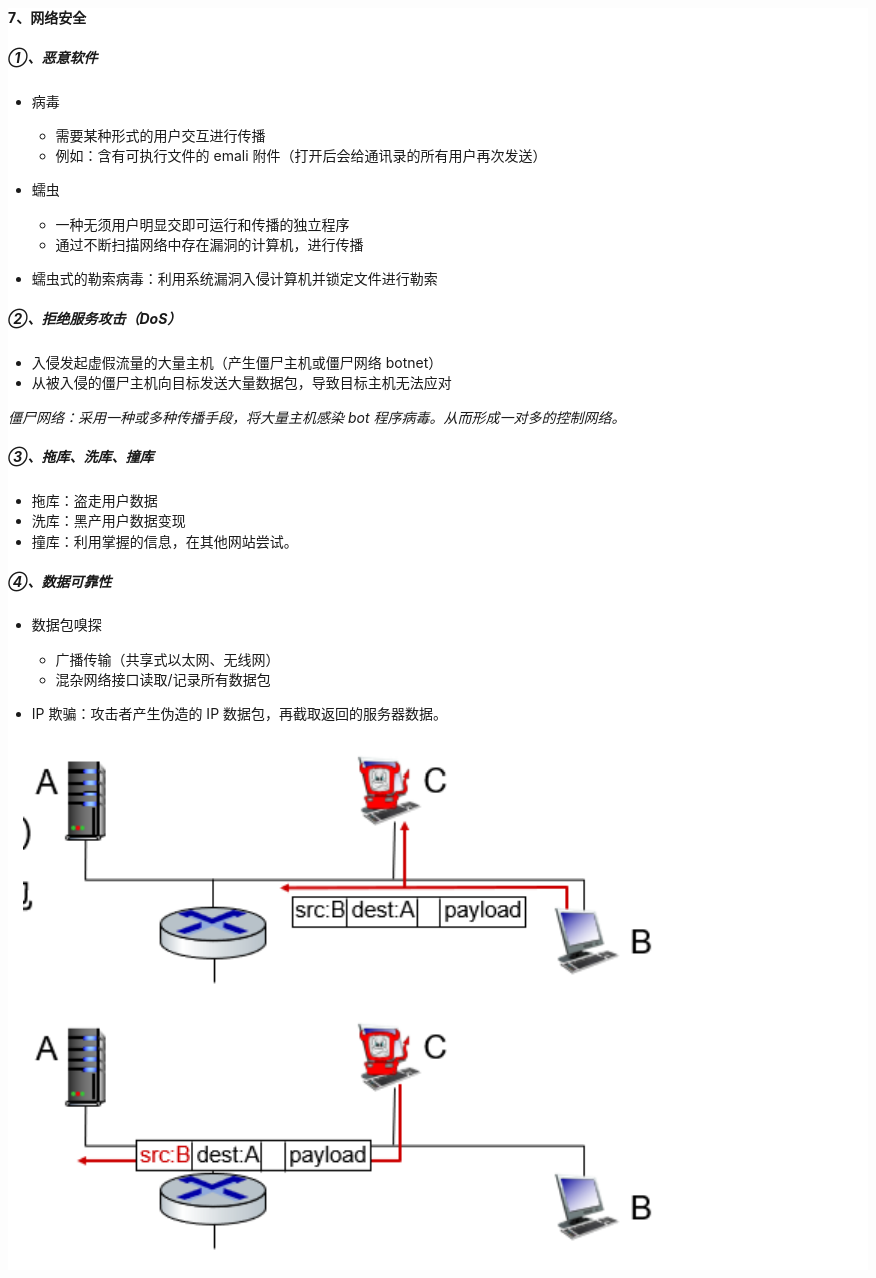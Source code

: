 #### 7、网络安全

##### ①、恶意软件

- 病毒

  - 需要某种形式的用户交互进行传播
  - 例如：含有可执行文件的 emali 附件（打开后会给通讯录的所有用户再次发送）

- 蠕虫

  - 一种无须用户明显交即可运行和传播的独立程序
  - 通过不断扫描网络中存在漏洞的计算机，进行传播

- 蠕虫式的勒索病毒：利用系统漏洞入侵计算机并锁定文件进行勒索

##### ②、拒绝服务攻击（DoS）

- 入侵发起虚假流量的大量主机（产生僵尸主机或僵尸网络 botnet）
- 从被入侵的僵尸主机向目标发送大量数据包，导致目标主机无法应对

_僵尸网络：采用一种或多种传播手段，将大量主机感染 bot 程序病毒。从而形成一对多的控制网络。_

##### ③、拖库、洗库、撞库

- 拖库：盗走用户数据
- 洗库：黑产用户数据变现
- 撞库：利用掌握的信息，在其他网站尝试。

##### ④、数据可靠性

- 数据包嗅探

  - 广播传输（共享式以太网、无线网）
  - 混杂网络接口读取/记录所有数据包

- IP 欺骗：攻击者产生伪造的 IP 数据包，再截取返回的服务器数据。

![image-20230228162129427](images/计算机网络/image-20230228162129427.png)
